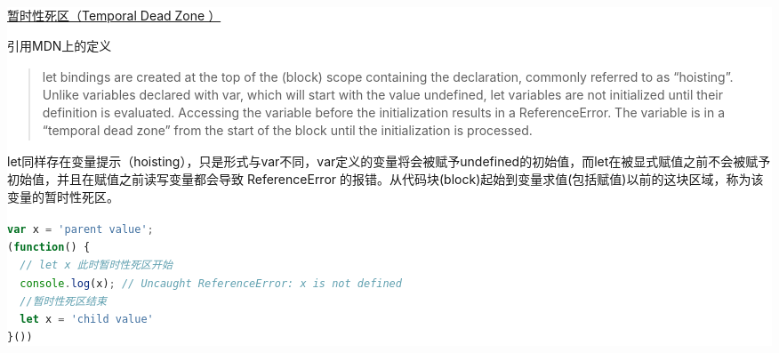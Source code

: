 [暂时性死区（Temporal Dead Zone ）](https://developer.mozilla.org/en-US/docs/Web/JavaScript/Reference/Statements/let?retiredLocale=he)

引用MDN上的定义

> let bindings are created at the top of the (block) scope containing the declaration, commonly referred to as “hoisting”. Unlike variables declared with var, which will start with the value undefined, let variables are not initialized until their definition is evaluated. Accessing the variable before the initialization results in a ReferenceError. The variable is in a “temporal dead zone” from the start of the block until the initialization is processed.

let同样存在变量提示（hoisting），只是形式与var不同，var定义的变量将会被赋予undefined的初始值，而let在被显式赋值之前不会被赋予初始值，并且在赋值之前读写变量都会导致 ReferenceError 的报错。从代码块(block)起始到变量求值(包括赋值)以前的这块区域，称为该变量的暂时性死区。

```js
var x = 'parent value';
(function() {
  // let x 此时暂时性死区开始
  console.log(x); // Uncaught ReferenceError: x is not defined
  //暂时性死区结束
  let x = 'child value' 
}())
```

